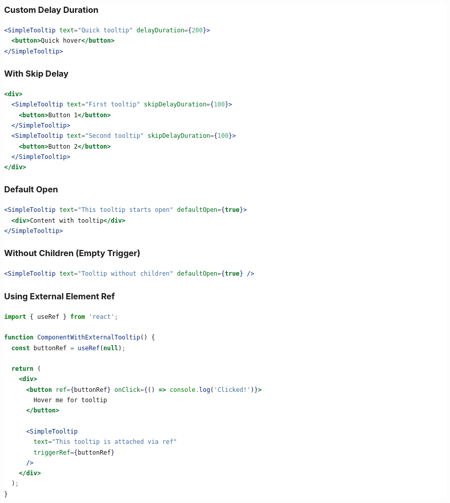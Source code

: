 ### Custom Delay Duration

```jsx
<SimpleTooltip text="Quick tooltip" delayDuration={200}>
  <button>Quick hover</button>
</SimpleTooltip>
```

### With Skip Delay

```jsx
<div>
  <SimpleTooltip text="First tooltip" skipDelayDuration={100}>
    <button>Button 1</button>
  </SimpleTooltip>
  <SimpleTooltip text="Second tooltip" skipDelayDuration={100}>
    <button>Button 2</button>
  </SimpleTooltip>
</div>
```

### Default Open

```jsx
<SimpleTooltip text="This tooltip starts open" defaultOpen={true}>
  <div>Content with tooltip</div>
</SimpleTooltip>
```

### Without Children (Empty Trigger)

```jsx
<SimpleTooltip text="Tooltip without children" defaultOpen={true} />
```

### Using External Element Ref

```jsx
import { useRef } from 'react';

function ComponentWithExternalTooltip() {
  const buttonRef = useRef(null);
  
  return (
    <div>
      <button ref={buttonRef} onClick={() => console.log('Clicked!')}>
        Hover me for tooltip
      </button>
      
      <SimpleTooltip 
        text="This tooltip is attached via ref" 
        triggerRef={buttonRef} 
      />
    </div>
  );
}
```

